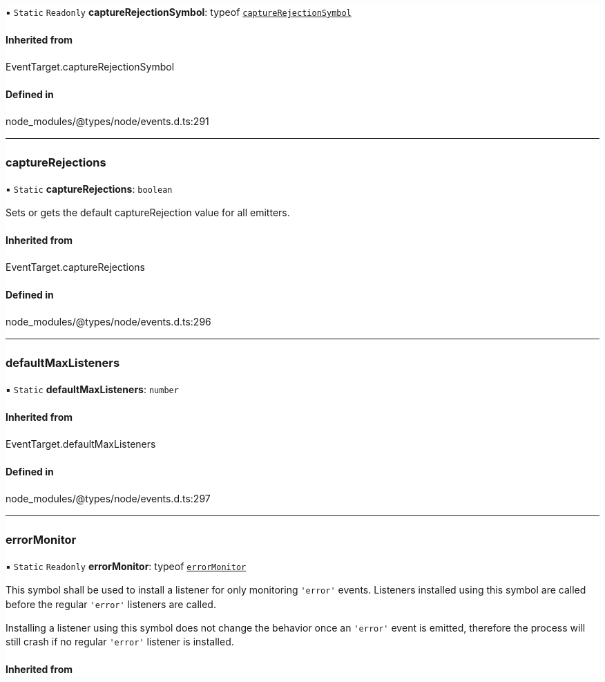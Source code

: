 ▪ `Static` `Readonly` **captureRejectionSymbol**: typeof [`captureRejectionSymbol`](RTCDataChannel.md#capturerejectionsymbol)

#### Inherited from

EventTarget.captureRejectionSymbol

#### Defined in

node_modules/@types/node/events.d.ts:291

___

### captureRejections

▪ `Static` **captureRejections**: `boolean`

Sets or gets the default captureRejection value for all emitters.

#### Inherited from

EventTarget.captureRejections

#### Defined in

node_modules/@types/node/events.d.ts:296

___

### defaultMaxListeners

▪ `Static` **defaultMaxListeners**: `number`

#### Inherited from

EventTarget.defaultMaxListeners

#### Defined in

node_modules/@types/node/events.d.ts:297

___

### errorMonitor

▪ `Static` `Readonly` **errorMonitor**: typeof [`errorMonitor`](RTCDataChannel.md#errormonitor)

This symbol shall be used to install a listener for only monitoring `'error'`
events. Listeners installed using this symbol are called before the regular
`'error'` listeners are called.

Installing a listener using this symbol does not change the behavior once an
`'error'` event is emitted, therefore the process will still crash if no
regular `'error'` listener is installed.

#### Inherited from
